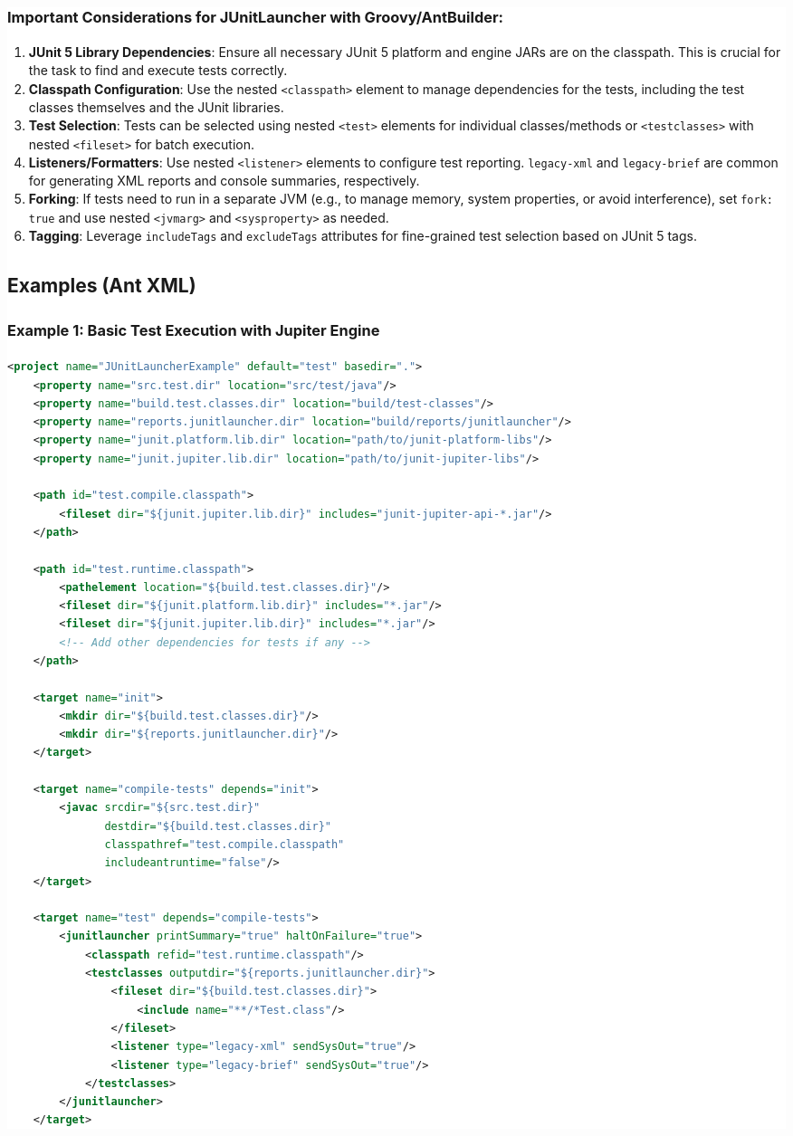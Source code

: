 ### Important Considerations for JUnitLauncher with Groovy/AntBuilder:

1.  **JUnit 5 Library Dependencies**: Ensure all necessary JUnit 5 platform and engine JARs are on the classpath. This is crucial for the task to find and execute tests correctly.
2.  **Classpath Configuration**: Use the nested `<classpath>` element to manage dependencies for the tests, including the test classes themselves and the JUnit libraries.
3.  **Test Selection**: Tests can be selected using nested `<test>` elements for individual classes/methods or `<testclasses>` with nested `<fileset>` for batch execution.
4.  **Listeners/Formatters**: Use nested `<listener>` elements to configure test reporting. `legacy-xml` and `legacy-brief` are common for generating XML reports and console summaries, respectively.
5.  **Forking**: If tests need to run in a separate JVM (e.g., to manage memory, system properties, or avoid interference), set `fork: true` and use nested `<jvmarg>` and `<sysproperty>` as needed.
6.  **Tagging**: Leverage `includeTags` and `excludeTags` attributes for fine-grained test selection based on JUnit 5 tags.

## Examples (Ant XML)

### Example 1: Basic Test Execution with Jupiter Engine

```xml
<project name="JUnitLauncherExample" default="test" basedir=".">
    <property name="src.test.dir" location="src/test/java"/>
    <property name="build.test.classes.dir" location="build/test-classes"/>
    <property name="reports.junitlauncher.dir" location="build/reports/junitlauncher"/>
    <property name="junit.platform.lib.dir" location="path/to/junit-platform-libs"/>
    <property name="junit.jupiter.lib.dir" location="path/to/junit-jupiter-libs"/>

    <path id="test.compile.classpath">
        <fileset dir="${junit.jupiter.lib.dir}" includes="junit-jupiter-api-*.jar"/>
    </path>

    <path id="test.runtime.classpath">
        <pathelement location="${build.test.classes.dir}"/>
        <fileset dir="${junit.platform.lib.dir}" includes="*.jar"/>
        <fileset dir="${junit.jupiter.lib.dir}" includes="*.jar"/>
        <!-- Add other dependencies for tests if any -->
    </path>

    <target name="init">
        <mkdir dir="${build.test.classes.dir}"/>
        <mkdir dir="${reports.junitlauncher.dir}"/>
    </target>

    <target name="compile-tests" depends="init">
        <javac srcdir="${src.test.dir}"
               destdir="${build.test.classes.dir}"
               classpathref="test.compile.classpath"
               includeantruntime="false"/>
    </target>

    <target name="test" depends="compile-tests">
        <junitlauncher printSummary="true" haltOnFailure="true">
            <classpath refid="test.runtime.classpath"/>
            <testclasses outputdir="${reports.junitlauncher.dir}">
                <fileset dir="${build.test.classes.dir}">
                    <include name="**/*Test.class"/>
                </fileset>
                <listener type="legacy-xml" sendSysOut="true"/>
                <listener type="legacy-brief" sendSysOut="true"/>
            </testclasses>
        </junitlauncher>
    </target>
```